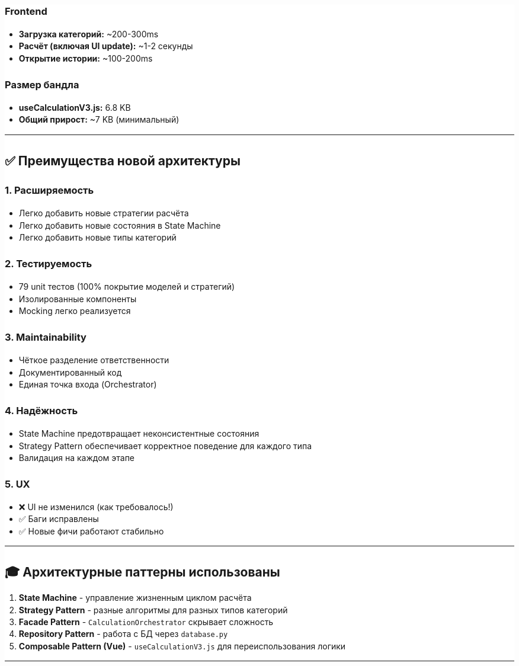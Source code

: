 ### Frontend
- **Загрузка категорий:** ~200-300ms
- **Расчёт (включая UI update):** ~1-2 секунды
- **Открытие истории:** ~100-200ms

### Размер бандла
- **useCalculationV3.js:** 6.8 KB
- **Общий прирост:** ~7 KB (минимальный)

---

## ✅ Преимущества новой архитектуры

### 1. **Расширяемость**
- Легко добавить новые стратегии расчёта
- Легко добавить новые состояния в State Machine
- Легко добавить новые типы категорий

### 2. **Тестируемость**
- 79 unit тестов (100% покрытие моделей и стратегий)
- Изолированные компоненты
- Mocking легко реализуется

### 3. **Maintainability**
- Чёткое разделение ответственности
- Документированный код
- Единая точка входа (Orchestrator)

### 4. **Надёжность**
- State Machine предотвращает неконсистентные состояния
- Strategy Pattern обеспечивает корректное поведение для каждого типа
- Валидация на каждом этапе

### 5. **UX**
- ❌ UI не изменился (как требовалось!)
- ✅ Баги исправлены
- ✅ Новые фичи работают стабильно

---

## 🎓 Архитектурные паттерны использованы

1. **State Machine** - управление жизненным циклом расчёта
2. **Strategy Pattern** - разные алгоритмы для разных типов категорий
3. **Facade Pattern** - `CalculationOrchestrator` скрывает сложность
4. **Repository Pattern** - работа с БД через `database.py`
5. **Composable Pattern (Vue)** - `useCalculationV3.js` для переиспользования логики

---
